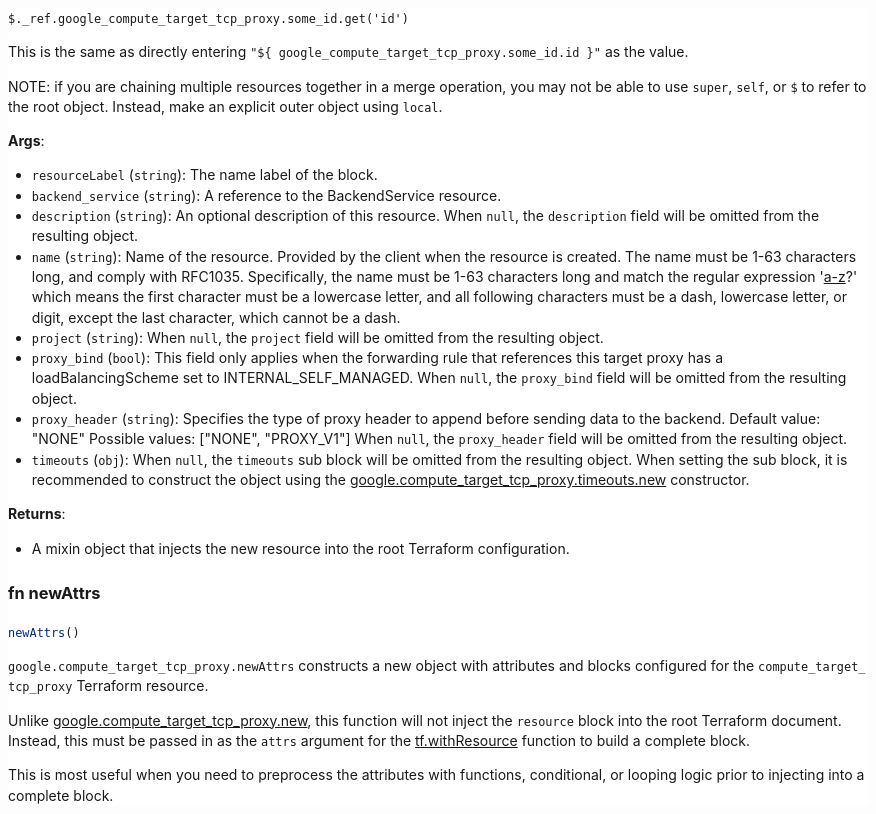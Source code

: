     $._ref.google_compute_target_tcp_proxy.some_id.get('id')

This is the same as directly entering `"${ google_compute_target_tcp_proxy.some_id.id }"` as the value.

NOTE: if you are chaining multiple resources together in a merge operation, you may not be able to use `super`, `self`,
or `$` to refer to the root object. Instead, make an explicit outer object using `local`.

**Args**:
  - `resourceLabel` (`string`): The name label of the block.
  - `backend_service` (`string`): A reference to the BackendService resource.
  - `description` (`string`): An optional description of this resource. When `null`, the `description` field will be omitted from the resulting object.
  - `name` (`string`): Name of the resource. Provided by the client when the resource is
created. The name must be 1-63 characters long, and comply with
RFC1035. Specifically, the name must be 1-63 characters long and match
the regular expression &#39;[a-z]([-a-z0-9]*[a-z0-9])?&#39; which means the
first character must be a lowercase letter, and all following
characters must be a dash, lowercase letter, or digit, except the last
character, which cannot be a dash.
  - `project` (`string`):  When `null`, the `project` field will be omitted from the resulting object.
  - `proxy_bind` (`bool`): This field only applies when the forwarding rule that references
this target proxy has a loadBalancingScheme set to INTERNAL_SELF_MANAGED. When `null`, the `proxy_bind` field will be omitted from the resulting object.
  - `proxy_header` (`string`): Specifies the type of proxy header to append before sending data to
the backend. Default value: &#34;NONE&#34; Possible values: [&#34;NONE&#34;, &#34;PROXY_V1&#34;] When `null`, the `proxy_header` field will be omitted from the resulting object.
  - `timeouts` (`obj`):  When `null`, the `timeouts` sub block will be omitted from the resulting object. When setting the sub block, it is recommended to construct the object using the [google.compute_target_tcp_proxy.timeouts.new](#fn-computetargettcpproxytimeoutsnew) constructor.

**Returns**:
- A mixin object that injects the new resource into the root Terraform configuration.


### fn newAttrs

```ts
newAttrs()
```


`google.compute_target_tcp_proxy.newAttrs` constructs a new object with attributes and blocks configured for the `compute_target_tcp_proxy`
Terraform resource.

Unlike [google.compute_target_tcp_proxy.new](#fn-computetargettcpproxynew), this function will not inject the `resource`
block into the root Terraform document. Instead, this must be passed in as the `attrs` argument for the
[tf.withResource](https://github.com/tf-libsonnet/core/tree/main/docs#fn-withresource) function to build a complete block.

This is most useful when you need to preprocess the attributes with functions, conditional, or looping logic prior to
injecting into a complete block.
